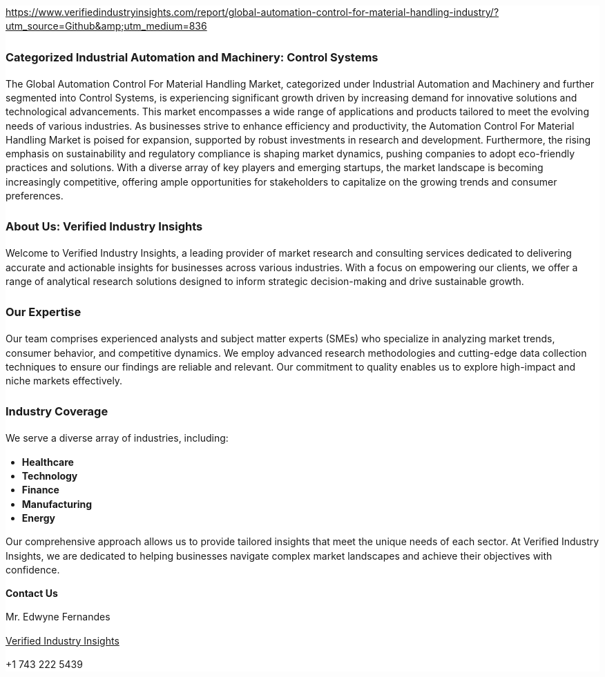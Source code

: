 </strong><a href="https://www.verifiedindustryinsights.com/report/global-automation-control-for-material-handling-industry/?utm_source=Github&amp;utm_medium=836">https://www.verifiedindustryinsights.com/report/global-automation-control-for-material-handling-industry/?utm_source=Github&amp;utm_medium=836</a>&nbsp;</p><h3>Categorized Industrial Automation and Machinery: Control Systems </h3><p>The Global Automation Control For Material Handling Market, categorized under Industrial Automation and Machinery and further segmented into Control Systems, is experiencing significant growth driven by increasing demand for innovative solutions and technological advancements. This market encompasses a wide range of applications and products tailored to meet the evolving needs of various industries. As businesses strive to enhance efficiency and productivity, the Automation Control For Material Handling Market is poised for expansion, supported by robust investments in research and development. Furthermore, the rising emphasis on sustainability and regulatory compliance is shaping market dynamics, pushing companies to adopt eco-friendly practices and solutions. With a diverse array of key players and emerging startups, the market landscape is becoming increasingly competitive, offering ample opportunities for stakeholders to capitalize on the growing trends and consumer preferences.</p><h3>About Us: Verified Industry Insights</h3><p>Welcome to Verified Industry Insights, a leading provider of market research and consulting services dedicated to delivering accurate and actionable insights for businesses across various industries. With a focus on empowering our clients, we offer a range of analytical research solutions designed to inform strategic decision-making and drive sustainable growth.</p><h3>Our Expertise</h3><p>Our team comprises experienced analysts and subject matter experts (SMEs) who specialize in analyzing market trends, consumer behavior, and competitive dynamics. We employ advanced research methodologies and cutting-edge data collection techniques to ensure our findings are reliable and relevant. Our commitment to quality enables us to explore high-impact and niche markets effectively.</p><h3>Industry Coverage</h3><p>We serve a diverse array of industries, including:</p><ul><li><strong>Healthcare</strong></li><li><strong>Technology</strong></li><li><strong>Finance</strong></li><li><strong>Manufacturing</strong></li><li><strong>Energy</strong></li></ul><p>Our comprehensive approach allows us to provide tailored insights that meet the unique needs of each sector. At Verified Industry Insights, we are dedicated to helping businesses navigate complex market landscapes and achieve their objectives with confidence.</p><p><strong>Contact Us</strong></p><p>Mr. Edwyne Fernandes</p><p><a href="https://www.verifiedindustryinsights.com/">Verified Industry Insights</a></p><p>+1 743 222 5439</p>
